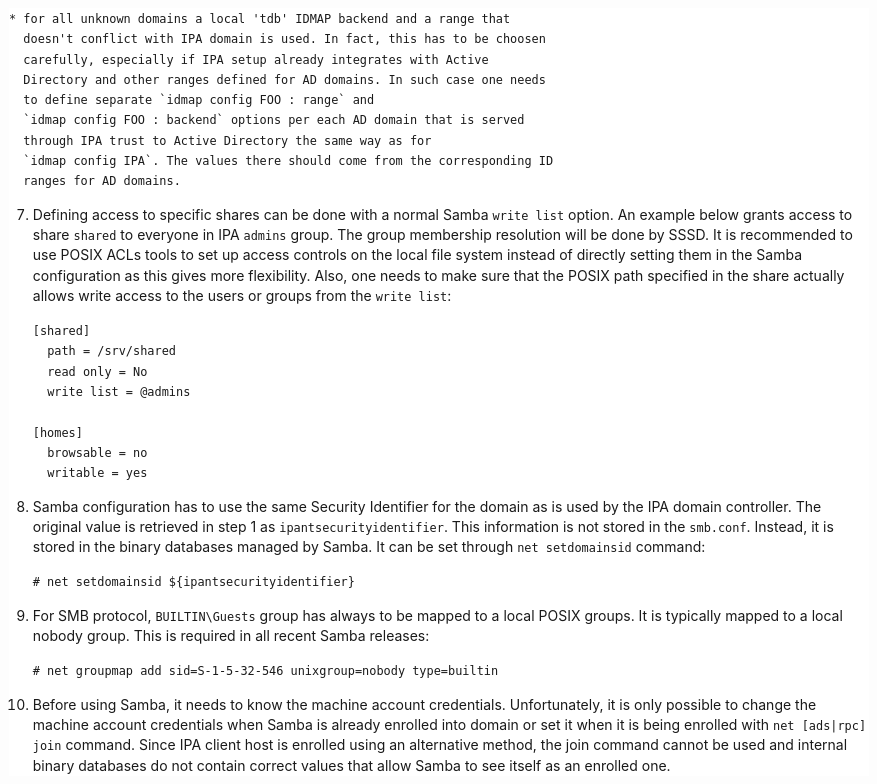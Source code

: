     * for all unknown domains a local 'tdb' IDMAP backend and a range that
      doesn't conflict with IPA domain is used. In fact, this has to be choosen
      carefully, especially if IPA setup already integrates with Active
      Directory and other ranges defined for AD domains. In such case one needs
      to define separate `idmap config FOO : range` and
      `idmap config FOO : backend` options per each AD domain that is served
      through IPA trust to Active Directory the same way as for
      `idmap config IPA`. The values there should come from the corresponding ID
      ranges for AD domains.

7. Defining access to specific shares can be done with a normal Samba
   `write list` option. An example below grants access to share `shared` to
   everyone in IPA `admins` group. The group membership resolution will be done
   by SSSD. It is recommended to use POSIX ACLs tools to set up access controls
   on the local file system instead of directly setting them in the Samba
   configuration as this gives more flexibility. Also, one needs to make sure
   that the POSIX path specified in the share actually allows write access to
   the users or groups from the `write list`:

   ```
   [shared]
     path = /srv/shared
     read only = No
     write list = @admins

   [homes]
     browsable = no
     writable = yes

   ```

8. Samba configuration has to use the same Security Identifier for the domain as
   is used by the IPA domain controller. The original value is retrieved in step
   1 as `ipantsecurityidentifier`. This information is not stored in the
   `smb.conf`. Instead, it is stored in the binary databases managed by Samba.
   It can be set through `net setdomainsid` command:

   ```
   # net setdomainsid ${ipantsecurityidentifier}
   ```

9. For SMB protocol, `BUILTIN\Guests` group has always to be mapped to a local
   POSIX groups. It is typically mapped to a local nobody group. This is
   required in all recent Samba releases:

   ```
   # net groupmap add sid=S-1-5-32-546 unixgroup=nobody type=builtin
   ```

10. Before using Samba, it needs to know the machine account credentials.
    Unfortunately, it is only possible to change the machine account credentials
    when Samba is already enrolled into domain or set it when it is being
    enrolled with `net [ads|rpc] join` command. Since IPA client host is
    enrolled using an alternative method, the join command cannot be used and
    internal binary databases do not contain correct values that allow Samba to
    see itself as an enrolled one.


[Samba]: https://www.samba.org/
[MS-NRPC]: https://msdn.microsoft.com/en-us/library/cc237008.aspx
[MS-LSAD]: https://msdn.microsoft.com/en-us/library/cc234225.aspx
[MS-LSAT]: https://msdn.microsoft.com/en-us/library/cc234420.aspx
[samba-domain-controller]: samba-domain-controller.md